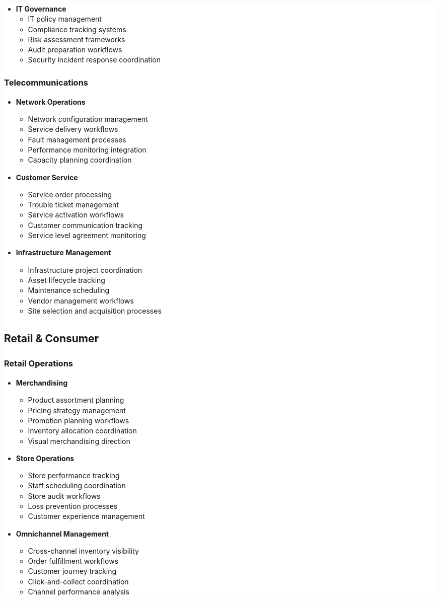 - **IT Governance**
  - IT policy management
  - Compliance tracking systems
  - Risk assessment frameworks
  - Audit preparation workflows
  - Security incident response coordination

### Telecommunications

- **Network Operations**
  - Network configuration management
  - Service delivery workflows
  - Fault management processes
  - Performance monitoring integration
  - Capacity planning coordination

- **Customer Service**
  - Service order processing
  - Trouble ticket management
  - Service activation workflows
  - Customer communication tracking
  - Service level agreement monitoring

- **Infrastructure Management**
  - Infrastructure project coordination
  - Asset lifecycle tracking
  - Maintenance scheduling
  - Vendor management workflows
  - Site selection and acquisition processes

## Retail & Consumer

### Retail Operations

- **Merchandising**
  - Product assortment planning
  - Pricing strategy management
  - Promotion planning workflows
  - Inventory allocation coordination
  - Visual merchandising direction

- **Store Operations**
  - Store performance tracking
  - Staff scheduling coordination
  - Store audit workflows
  - Loss prevention processes
  - Customer experience management

- **Omnichannel Management**
  - Cross-channel inventory visibility
  - Order fulfillment workflows
  - Customer journey tracking
  - Click-and-collect coordination
  - Channel performance analysis
